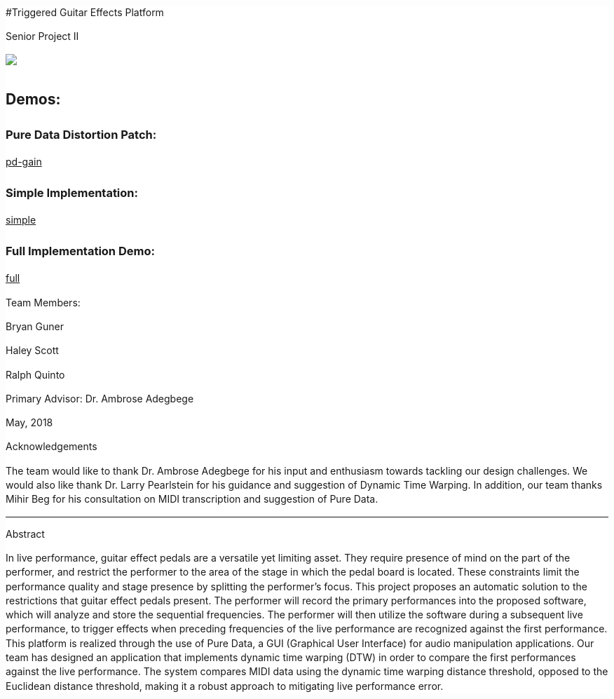 \#Triggered Guitar Effects Platform

Senior Project II

[![](https://github.com/bgoonz/Revamped-Automatic-Guitar-Effect-Triggering/raw/master/images/image11.png)](https://github.com/bgoonz/Revamped-Automatic-Guitar-Effect-Triggering/blob/master/images/image11.png)

<a href="#demos" id="user-content-demos" class="anchor"></a>Demos:
------------------------------------------------------------------

### <a href="#pure-data-distortion-patch" id="user-content-pure-data-distortion-patch" class="anchor"></a>Pure Data Distortion Patch:

[pd-gain](https://youtu.be/krRVGoK9NcA)

### <a href="#simple-implementation" id="user-content-simple-implementation" class="anchor"></a>Simple Implementation:

[simple](https://youtu.be/B8tMbRETRcg)

### <a href="#full-implementation-demo" id="user-content-full-implementation-demo" class="anchor"></a>Full Implementation Demo:

[full](https://youtu.be/88YMQaFMp5M)

Team Members:

Bryan Guner

Haley Scott

Ralph Quinto

Primary Advisor: Dr. Ambrose Adegbege

May, 2018

Acknowledgements

The team would like to thank Dr. Ambrose Adegbege for his input and enthusiasm towards tackling our design challenges. We would also like thank Dr. Larry Pearlstein for his guidance and suggestion of Dynamic Time Warping. In addition, our team thanks Mihir Beg for his consultation on MIDI transcription and suggestion of Pure Data.

------------------------------------------------------------------------

Abstract

In live performance, guitar effect pedals are a versatile yet limiting asset. They require presence of mind on the part of the performer, and restrict the performer to the area of the stage in which the pedal board is located. These constraints limit the performance quality and stage presence by splitting the performer’s focus. This project proposes an automatic solution to the restrictions that guitar effect pedals present. The performer will record the primary performances into the proposed software, which will analyze and store the sequential frequencies. The performer will then utilize the software during a subsequent live performance, to trigger effects when preceding frequencies of the live performance are recognized against the first performance. This platform is realized through the use of Pure Data, a GUI (Graphical User Interface) for audio manipulation applications. Our team has designed an application that implements dynamic time warping (DTW) in order to compare the first performances against the live performance. The system compares MIDI data using the dynamic time warping distance threshold, opposed to the Euclidean distance threshold, making it a robust approach to mitigating live performance error.
